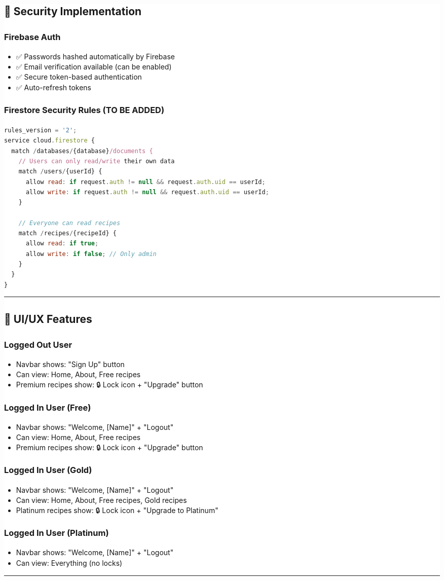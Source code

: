 
## 🔐 Security Implementation

### Firebase Auth
- ✅ Passwords hashed automatically by Firebase
- ✅ Email verification available (can be enabled)
- ✅ Secure token-based authentication
- ✅ Auto-refresh tokens

### Firestore Security Rules (TO BE ADDED)
```javascript
rules_version = '2';
service cloud.firestore {
  match /databases/{database}/documents {
    // Users can only read/write their own data
    match /users/{userId} {
      allow read: if request.auth != null && request.auth.uid == userId;
      allow write: if request.auth != null && request.auth.uid == userId;
    }
    
    // Everyone can read recipes
    match /recipes/{recipeId} {
      allow read: if true;
      allow write: if false; // Only admin
    }
  }
}
```

---

## 🎨 UI/UX Features

### Logged Out User
- Navbar shows: "Sign Up" button
- Can view: Home, About, Free recipes
- Premium recipes show: 🔒 Lock icon + "Upgrade" button

### Logged In User (Free)
- Navbar shows: "Welcome, [Name]" + "Logout"
- Can view: Home, About, Free recipes
- Premium recipes show: 🔒 Lock icon + "Upgrade" button

### Logged In User (Gold)
- Navbar shows: "Welcome, [Name]" + "Logout"
- Can view: Home, About, Free recipes, Gold recipes
- Platinum recipes show: 🔒 Lock icon + "Upgrade to Platinum"

### Logged In User (Platinum)
- Navbar shows: "Welcome, [Name]" + "Logout"
- Can view: Everything (no locks)

---